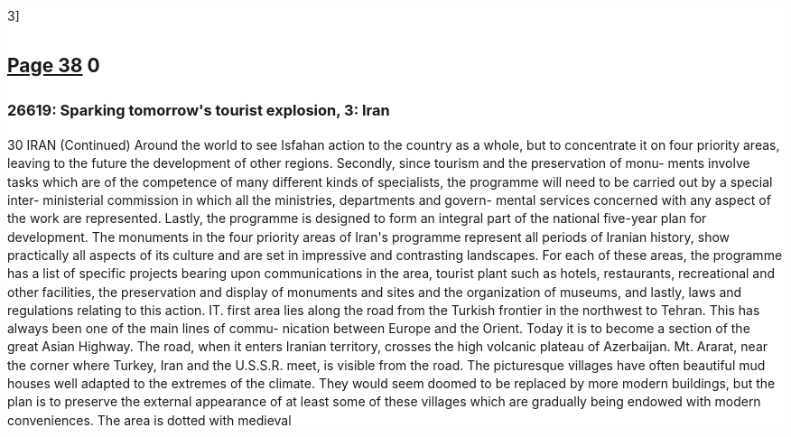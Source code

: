 3] 
       

## [Page 38](https://demo.humlab.umu.se/courier/022703engo.pdf#page=38) 0

### 26619: Sparking tomorrow's tourist explosion, 3: Iran

30 
IRAN (Continued) 
Around the world to see Isfahan 
action to the country as a whole, but 
to concentrate it on four priority areas, 
leaving to the future the development 
of other regions. Secondly, since 
tourism and the preservation of monu- 
ments involve tasks which are of the 
competence of many different kinds of 
specialists, the programme will need 
to be carried out by a special inter- 
ministerial commission in which all the 
ministries, departments and govern- 
mental services concerned with any 
aspect of the work are represented. 
Lastly, the programme is designed to 
form an integral part of the national 
five-year plan for development. 
The monuments in the four priority 
areas of Iran's programme represent 
all periods of Iranian history, show 
practically all aspects of its culture and 
are set in impressive and contrasting 
landscapes. For each of these areas, 
the programme has a list of specific 
projects bearing upon communications 
in the area, tourist plant such as 
hotels, restaurants, recreational and 
other facilities, the preservation and 
display of monuments and sites 
and the organization of museums, and 
lastly, laws and regulations relating 
to this action. 
IT. first area lies along the 
road from the Turkish frontier in the 
northwest to Tehran. This has always 
been one of the main lines of commu- 
nication between Europe and the 
Orient. Today it is to become a 
section of the great Asian Highway. 
The road, when it enters Iranian 
territory, crosses the high volcanic 
plateau of Azerbaijan. Mt. Ararat, near 
the corner where Turkey, Iran and the 
U.S.S.R. meet, is visible from the road. 
The picturesque villages have often 
beautiful mud houses well adapted to 
the extremes of the climate. They 
would seem doomed to be replaced 
by more modern buildings, but the plan 
is to preserve the external appearance 
of at least some of these villages which 
are gradually being endowed with 
modern conveniences. 
The area is dotted with medieval 